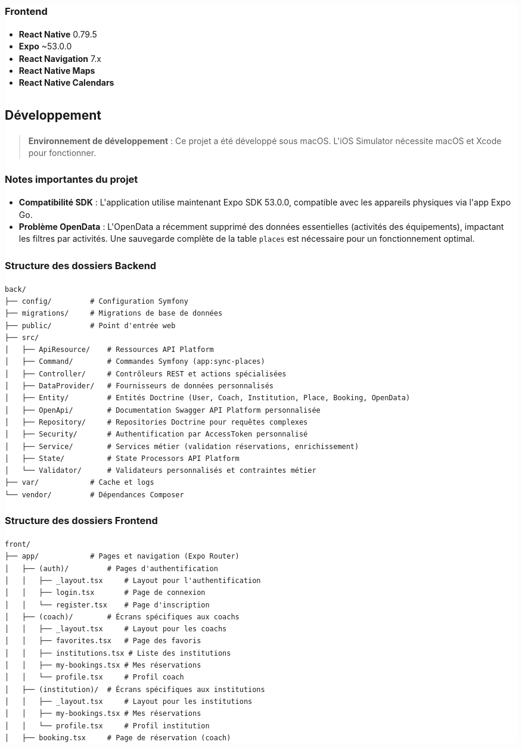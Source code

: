 ### Frontend

-   **React Native** 0.79.5
-   **Expo** ~53.0.0
-   **React Navigation** 7.x
-   **React Native Maps**
-   **React Native Calendars**

## Développement

> **Environnement de développement** : Ce projet a été développé sous macOS. L'iOS Simulator nécessite macOS et Xcode pour fonctionner.

### Notes importantes du projet

-   **Compatibilité SDK** : L'application utilise maintenant Expo SDK 53.0.0, compatible avec les appareils physiques via l'app Expo Go.
-   **Problème OpenData** : L'OpenData a récemment supprimé des données essentielles (activités des équipements), impactant les filtres par activités. Une sauvegarde complète de la table `places` est nécessaire pour un fonctionnement optimal.

### Structure des dossiers Backend

```
back/
├── config/         # Configuration Symfony
├── migrations/     # Migrations de base de données
├── public/         # Point d'entrée web
├── src/
│   ├── ApiResource/    # Ressources API Platform
│   ├── Command/        # Commandes Symfony (app:sync-places)
│   ├── Controller/     # Contrôleurs REST et actions spécialisées
│   ├── DataProvider/   # Fournisseurs de données personnalisés
│   ├── Entity/         # Entités Doctrine (User, Coach, Institution, Place, Booking, OpenData)
│   ├── OpenApi/        # Documentation Swagger API Platform personnalisée
│   ├── Repository/     # Repositories Doctrine pour requêtes complexes
│   ├── Security/       # Authentification par AccessToken personnalisé
│   ├── Service/        # Services métier (validation réservations, enrichissement)
│   ├── State/          # State Processors API Platform
│   └── Validator/      # Validateurs personnalisés et contraintes métier
├── var/            # Cache et logs
└── vendor/         # Dépendances Composer
```

### Structure des dossiers Frontend

```
front/
├── app/            # Pages et navigation (Expo Router)
│   ├── (auth)/         # Pages d'authentification
│   │   ├── _layout.tsx     # Layout pour l'authentification
│   │   ├── login.tsx       # Page de connexion
│   │   └── register.tsx    # Page d'inscription
│   ├── (coach)/        # Écrans spécifiques aux coachs
│   │   ├── _layout.tsx     # Layout pour les coachs
│   │   ├── favorites.tsx   # Page des favoris
│   │   ├── institutions.tsx # Liste des institutions
│   │   ├── my-bookings.tsx # Mes réservations
│   │   └── profile.tsx     # Profil coach
│   ├── (institution)/  # Écrans spécifiques aux institutions
│   │   ├── _layout.tsx     # Layout pour les institutions
│   │   ├── my-bookings.tsx # Mes réservations
│   │   └── profile.tsx     # Profil institution
│   ├── booking.tsx     # Page de réservation (coach)
```